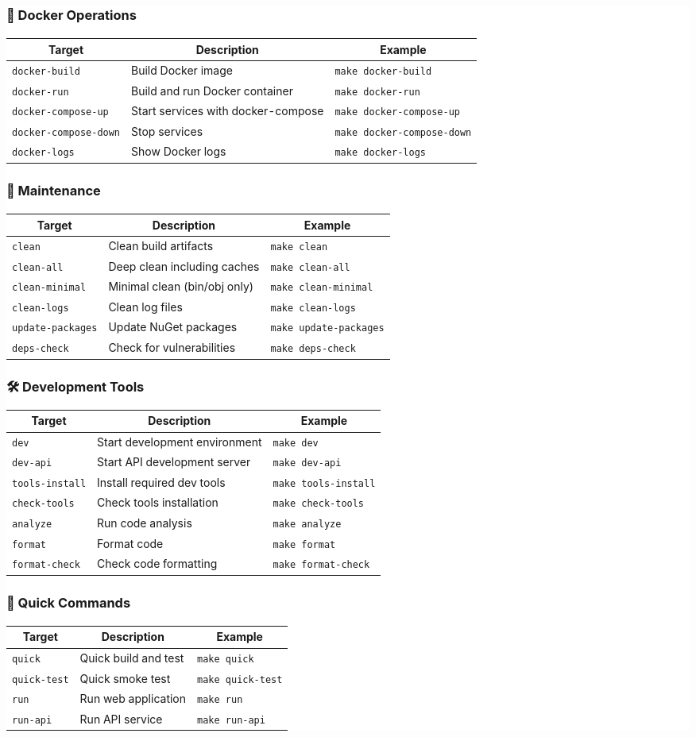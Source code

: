 ### 🐳 Docker Operations

| Target | Description | Example |
|--------|-------------|---------|
| `docker-build` | Build Docker image | `make docker-build` |
| `docker-run` | Build and run Docker container | `make docker-run` |
| `docker-compose-up` | Start services with docker-compose | `make docker-compose-up` |
| `docker-compose-down` | Stop services | `make docker-compose-down` |
| `docker-logs` | Show Docker logs | `make docker-logs` |

### 🧹 Maintenance

| Target | Description | Example |
|--------|-------------|---------|
| `clean` | Clean build artifacts | `make clean` |
| `clean-all` | Deep clean including caches | `make clean-all` |
| `clean-minimal` | Minimal clean (bin/obj only) | `make clean-minimal` |
| `clean-logs` | Clean log files | `make clean-logs` |
| `update-packages` | Update NuGet packages | `make update-packages` |
| `deps-check` | Check for vulnerabilities | `make deps-check` |

### 🛠️ Development Tools

| Target | Description | Example |
|--------|-------------|---------|
| `dev` | Start development environment | `make dev` |
| `dev-api` | Start API development server | `make dev-api` |
| `tools-install` | Install required dev tools | `make tools-install` |
| `check-tools` | Check tools installation | `make check-tools` |
| `analyze` | Run code analysis | `make analyze` |
| `format` | Format code | `make format` |
| `format-check` | Check code formatting | `make format-check` |

### 🚀 Quick Commands

| Target | Description | Example |
|--------|-------------|---------|
| `quick` | Quick build and test | `make quick` |
| `quick-test` | Quick smoke test | `make quick-test` |
| `run` | Run web application | `make run` |
| `run-api` | Run API service | `make run-api` |

